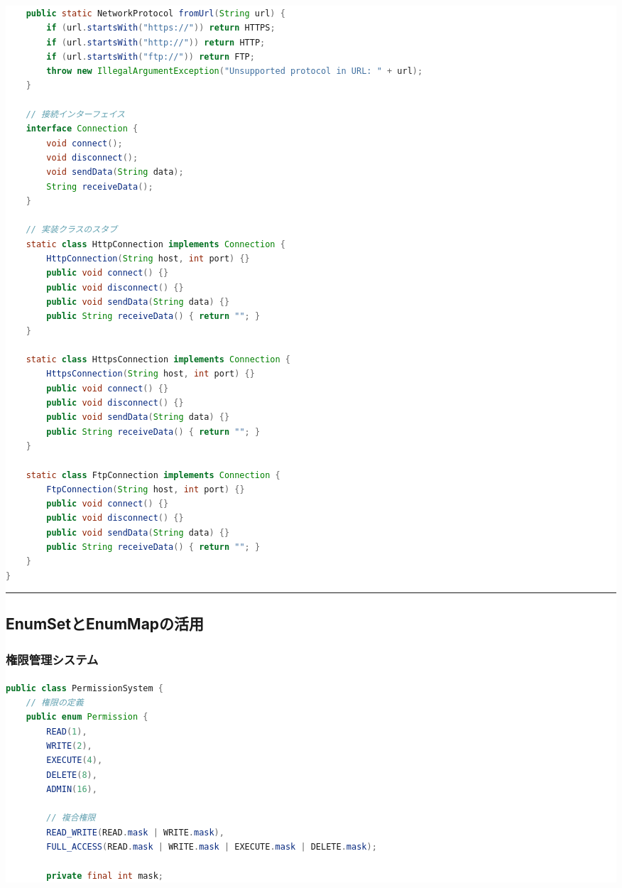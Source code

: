 ```java
    public static NetworkProtocol fromUrl(String url) {
        if (url.startsWith("https://")) return HTTPS;
        if (url.startsWith("http://")) return HTTP;
        if (url.startsWith("ftp://")) return FTP;
        throw new IllegalArgumentException("Unsupported protocol in URL: " + url);
    }
    
    // 接続インターフェイス
    interface Connection {
        void connect();
        void disconnect();
        void sendData(String data);
        String receiveData();
    }
    
    // 実装クラスのスタブ
    static class HttpConnection implements Connection {
        HttpConnection(String host, int port) {}
        public void connect() {}
        public void disconnect() {}
        public void sendData(String data) {}
        public String receiveData() { return ""; }
    }
    
    static class HttpsConnection implements Connection {
        HttpsConnection(String host, int port) {}
        public void connect() {}
        public void disconnect() {}
        public void sendData(String data) {}
        public String receiveData() { return ""; }
    }
    
    static class FtpConnection implements Connection {
        FtpConnection(String host, int port) {}
        public void connect() {}
        public void disconnect() {}
        public void sendData(String data) {}
        public String receiveData() { return ""; }
    }
}
```

---

## EnumSetとEnumMapの活用

### 権限管理システム

```java
public class PermissionSystem {
    // 権限の定義
    public enum Permission {
        READ(1),
        WRITE(2),
        EXECUTE(4),
        DELETE(8),
        ADMIN(16),
        
        // 複合権限
        READ_WRITE(READ.mask | WRITE.mask),
        FULL_ACCESS(READ.mask | WRITE.mask | EXECUTE.mask | DELETE.mask);
        
        private final int mask;
```